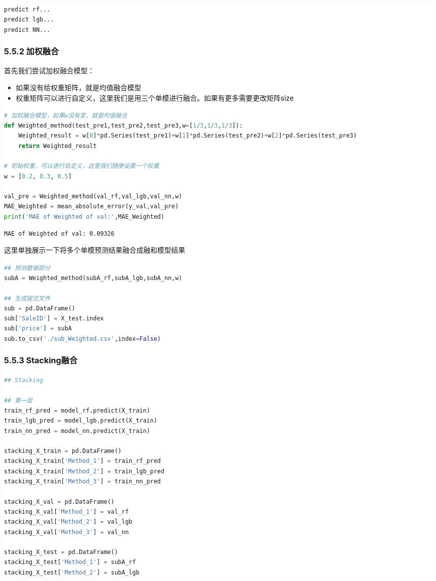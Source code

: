 ```python
```

    predict rf...
    predict lgb...
    predict NN...


### 5.5.2 加权融合

首先我们尝试加权融合模型：
- 如果没有给权重矩阵，就是均值融合模型
- 权重矩阵可以进行自定义，这里我们是用三个单模进行融合。如果有更多需要更改矩阵size


```python
# 加权融合模型，如果w没有变，就是均值融合
def Weighted_method(test_pre1,test_pre2,test_pre3,w=[1/3,1/3,1/3]):
    Weighted_result = w[0]*pd.Series(test_pre1)+w[1]*pd.Series(test_pre2)+w[2]*pd.Series(test_pre3)
    return Weighted_result

# 初始权重，可以进行自定义，这里我们随便设置一个权重
w = [0.2, 0.3, 0.5]

val_pre = Weighted_method(val_rf,val_lgb,val_nn,w)
MAE_Weighted = mean_absolute_error(y_val,val_pre)
print('MAE of Weighted of val:',MAE_Weighted)
```

    MAE of Weighted of val: 0.09326


这里单独展示一下将多个单模预测结果融合成融和模型结果


```python
## 预测数据部分
subA = Weighted_method(subA_rf,subA_lgb,subA_nn,w)

## 生成提交文件
sub = pd.DataFrame()
sub['SaleID'] = X_test.index
sub['price'] = subA
sub.to_csv('./sub_Weighted.csv',index=False)
```

### 5.5.3 Stacking融合


```python
## Stacking

## 第一层
train_rf_pred = model_rf.predict(X_train)
train_lgb_pred = model_lgb.predict(X_train)
train_nn_pred = model_nn.predict(X_train)

stacking_X_train = pd.DataFrame()
stacking_X_train['Method_1'] = train_rf_pred
stacking_X_train['Method_2'] = train_lgb_pred
stacking_X_train['Method_3'] = train_nn_pred

stacking_X_val = pd.DataFrame()
stacking_X_val['Method_1'] = val_rf
stacking_X_val['Method_2'] = val_lgb
stacking_X_val['Method_3'] = val_nn

stacking_X_test = pd.DataFrame()
stacking_X_test['Method_1'] = subA_rf
stacking_X_test['Method_2'] = subA_lgb
```